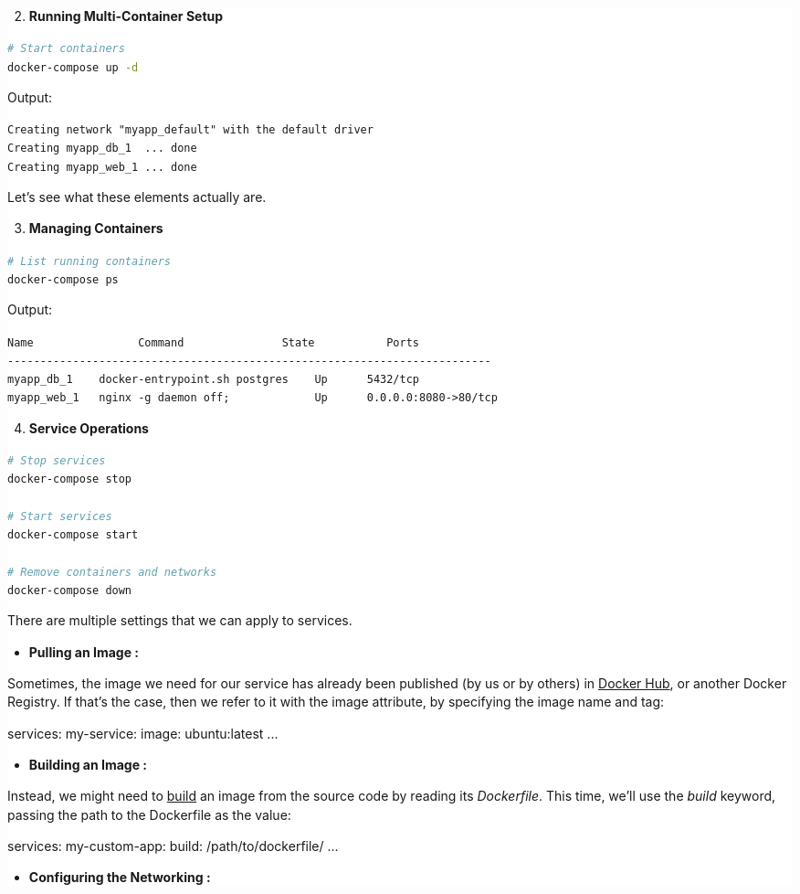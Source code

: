 2. **Running Multi-Container Setup**
```bash
# Start containers
docker-compose up -d
```
Output:
```
Creating network "myapp_default" with the default driver
Creating myapp_db_1  ... done
Creating myapp_web_1 ... done
```

Let’s see what these elements actually are.

3. **Managing Containers**
```bash
# List running containers
docker-compose ps
```
Output:
```
Name                Command               State           Ports
--------------------------------------------------------------------------
myapp_db_1    docker-entrypoint.sh postgres    Up      5432/tcp
myapp_web_1   nginx -g daemon off;             Up      0.0.0.0:8080->80/tcp
```

4. **Service Operations**
```bash
# Stop services
docker-compose stop

# Start services
docker-compose start

# Remove containers and networks
docker-compose down
```

There are multiple settings that we can apply to services.

- **Pulling an Image :**

Sometimes, the image we need for our service has already been published (by us or by others) in [Docker Hub](https://hub.docker.com/), or another Docker Registry. If that’s the case, then we refer to it with the image attribute, by specifying the image name and tag:

services:  my-service:    image: ubuntu:latest    ...

- **Building an Image :**

Instead, we might need to [build](https://docs.docker.com/compose/compose-file/#build) an image from the source code by reading its _Dockerfile_. This time, we’ll use the _build_ keyword, passing the path to the Dockerfile as the value:

services:  my-custom-app:    build: /path/to/dockerfile/    ...

- **Configuring the Networking :**
